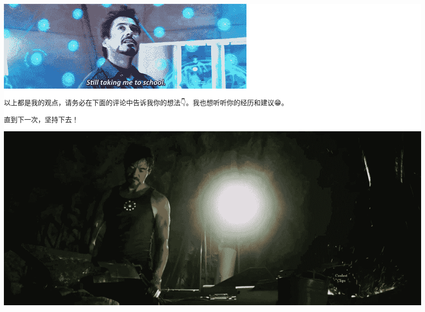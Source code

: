 ![](img/6a2c998f7beddc98f63200234289896b.png)

以上都是我的观点，请务必在下面的评论中告诉我你的想法👇。我也想听听你的经历和建议😁。

直到下一次，坚持下去！

![](img/413f54a3df639f75c27721f297d6bdd0.png)